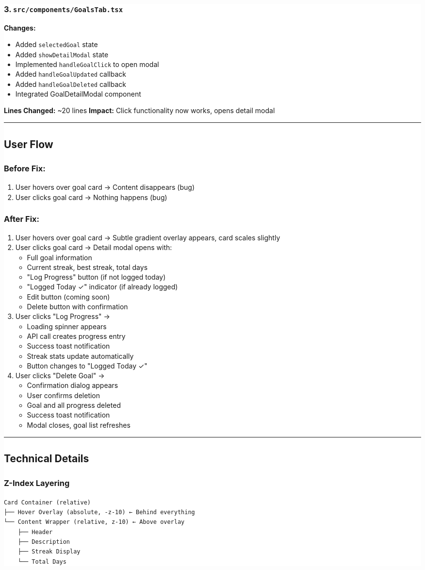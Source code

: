 ### 3. `src/components/GoalsTab.tsx`
**Changes:**
- Added `selectedGoal` state
- Added `showDetailModal` state
- Implemented `handleGoalClick` to open modal
- Added `handleGoalUpdated` callback
- Added `handleGoalDeleted` callback
- Integrated GoalDetailModal component

**Lines Changed:** ~20 lines
**Impact:** Click functionality now works, opens detail modal

---

## User Flow

### Before Fix:
1. User hovers over goal card → Content disappears (bug)
2. User clicks goal card → Nothing happens (bug)

### After Fix:
1. User hovers over goal card → Subtle gradient overlay appears, card scales slightly
2. User clicks goal card → Detail modal opens with:
   - Full goal information
   - Current streak, best streak, total days
   - "Log Progress" button (if not logged today)
   - "Logged Today ✓" indicator (if already logged)
   - Edit button (coming soon)
   - Delete button with confirmation
3. User clicks "Log Progress" → 
   - Loading spinner appears
   - API call creates progress entry
   - Success toast notification
   - Streak stats update automatically
   - Button changes to "Logged Today ✓"
4. User clicks "Delete Goal" →
   - Confirmation dialog appears
   - User confirms deletion
   - Goal and all progress deleted
   - Success toast notification
   - Modal closes, goal list refreshes

---

## Technical Details

### Z-Index Layering
```
Card Container (relative)
├── Hover Overlay (absolute, -z-10) ← Behind everything
└── Content Wrapper (relative, z-10) ← Above overlay
    ├── Header
    ├── Description
    ├── Streak Display
    └── Total Days
```
